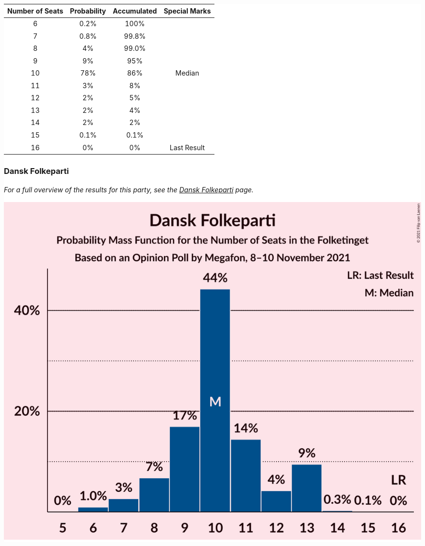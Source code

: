 | Number of Seats | Probability | Accumulated | Special Marks |
|:---------------:|:-----------:|:-----------:|:-------------:|
| 6 | 0.2% | 100% |  |
| 7 | 0.8% | 99.8% |  |
| 8 | 4% | 99.0% |  |
| 9 | 9% | 95% |  |
| 10 | 78% | 86% | Median |
| 11 | 3% | 8% |  |
| 12 | 2% | 5% |  |
| 13 | 2% | 4% |  |
| 14 | 2% | 2% |  |
| 15 | 0.1% | 0.1% |  |
| 16 | 0% | 0% | Last Result |

### Dansk Folkeparti

*For a full overview of the results for this party, see the [Dansk Folkeparti](party-danskfolkeparti.html) page.*

![Graph with seats probability mass function not yet produced](2021-11-10-Megafon-seats-pmf-danskfolkeparti.png "Seats Probability Mass Function")
